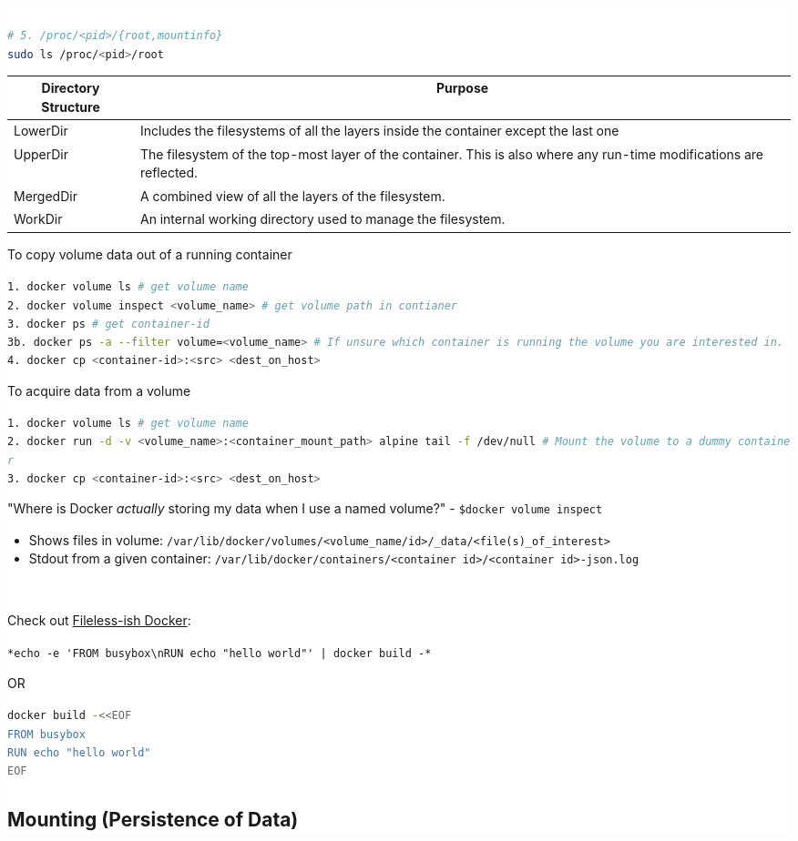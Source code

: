 ```bash

# 5. /proc/<pid>/{root,mountinfo}
sudo ls /proc/<pid>/root
```


| Directory Structure | Purpose                                                      |
| ------------------- | ------------------------------------------------------------ |
| LowerDir            | Includes the filesystems of all the layers inside the container except the last one |
| UpperDir            | The filesystem of the top-most layer of the container. This is also where any run-time modifications are reflected. |
| MergedDir           | A combined view of all the layers of the filesystem.         |
| WorkDir             | An internal working directory used to manage the filesystem. |

To copy volume data out of a running container

```bash
1. docker volume ls # get volume name
2. docker volume inspect <volume_name> # get volume path in contianer
3. docker ps # get container-id
3b. docker ps -a --filter volume=<volume_name> # If unsure which container is running the volume you are interested in.
4. docker cp <container-id>:<src> <dest_on_host>
```

To acquire data from a volume

```bash
1. docker volume ls # get volume name
2. docker run -d -v <volume_name>:<container_mount_path> alpine tail -f /dev/null # Mount the volume to a dummy container
3. docker cp <container-id>:<src> <dest_on_host>
```

"Where is Docker *actually* storing my data when I use a named volume?" - `$docker volume inspect`
- Shows files in volume: `/var/lib/docker/volumes/<volume_name/id>/_data/<file(s)_of_interest>`
- Stdout from a given container: `/var/lib/docker/containers/<container id>/<container id>-json.log`

<br/>

Check out [Fileless-ish Docker](https://docs.docker.com/develop/develop-images/dockerfile_best-practices/#pipe-dockerfile-through-stdin):

    *echo -e 'FROM busybox\nRUN echo "hello world"' | docker build -*

OR

```bash
docker build -<<EOF
FROM busybox
RUN echo "hello world"
EOF
```

## Mounting (Persistence of Data)

